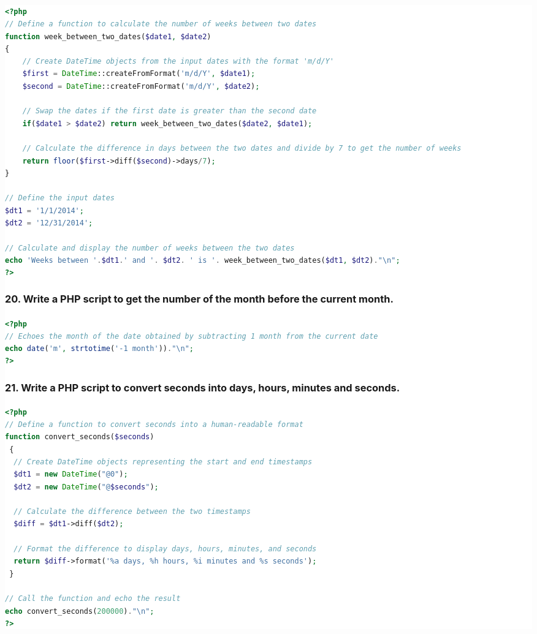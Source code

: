 ```php
<?php
// Define a function to calculate the number of weeks between two dates
function week_between_two_dates($date1, $date2)
{
    // Create DateTime objects from the input dates with the format 'm/d/Y'
    $first = DateTime::createFromFormat('m/d/Y', $date1);
    $second = DateTime::createFromFormat('m/d/Y', $date2);
    
    // Swap the dates if the first date is greater than the second date
    if($date1 > $date2) return week_between_two_dates($date2, $date1);
    
    // Calculate the difference in days between the two dates and divide by 7 to get the number of weeks
    return floor($first->diff($second)->days/7);
}

// Define the input dates
$dt1 = '1/1/2014';
$dt2 = '12/31/2014';

// Calculate and display the number of weeks between the two dates
echo 'Weeks between '.$dt1.' and '. $dt2. ' is '. week_between_two_dates($dt1, $dt2)."\n";
?>
```

### 20. Write a PHP script to get the number of the month before the current month.

```php
<?php
// Echoes the month of the date obtained by subtracting 1 month from the current date
echo date('m', strtotime('-1 month'))."\n";
?>
```
### 21. Write a PHP script to convert seconds into days, hours, minutes and seconds.

```php
<?php
// Define a function to convert seconds into a human-readable format
function convert_seconds($seconds) 
 {
  // Create DateTime objects representing the start and end timestamps
  $dt1 = new DateTime("@0");
  $dt2 = new DateTime("@$seconds");
  
  // Calculate the difference between the two timestamps
  $diff = $dt1->diff($dt2);
  
  // Format the difference to display days, hours, minutes, and seconds
  return $diff->format('%a days, %h hours, %i minutes and %s seconds');
 }

// Call the function and echo the result
echo convert_seconds(200000)."\n";
?>
```

